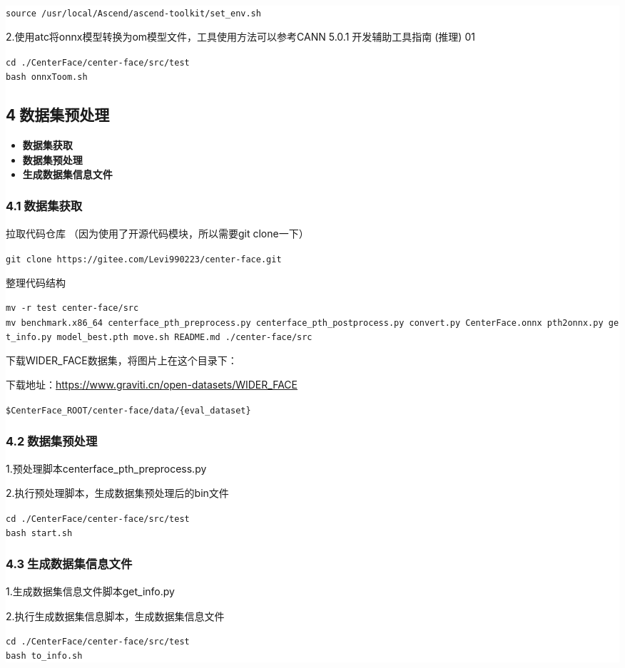 ```
source /usr/local/Ascend/ascend-toolkit/set_env.sh
```

2.使用atc将onnx模型转换为om模型文件，工具使用方法可以参考CANN 5.0.1 开发辅助工具指南 (推理) 01

```
cd ./CenterFace/center-face/src/test
bash onnxToom.sh
```

## 4 数据集预处理

- **数据集获取**
- **数据集预处理**
- **生成数据集信息文件**

### 4.1 数据集获取

拉取代码仓库 （因为使用了开源代码模块，所以需要git clone一下）

```shell
git clone https://gitee.com/Levi990223/center-face.git
```

整理代码结构

```shell
mv -r test center-face/src
mv benchmark.x86_64 centerface_pth_preprocess.py centerface_pth_postprocess.py convert.py CenterFace.onnx pth2onnx.py get_info.py model_best.pth move.sh README.md ./center-face/src
```

下载WIDER_FACE数据集，将图片上在这个目录下：

下载地址：https://www.graviti.cn/open-datasets/WIDER_FACE

```
$CenterFace_ROOT/center-face/data/{eval_dataset}
```

### 4.2 数据集预处理

1.预处理脚本centerface_pth_preprocess.py

2.执行预处理脚本，生成数据集预处理后的bin文件

```
cd ./CenterFace/center-face/src/test 
bash start.sh
```

### 4.3 生成数据集信息文件

1.生成数据集信息文件脚本get_info.py

2.执行生成数据集信息脚本，生成数据集信息文件

```
cd ./CenterFace/center-face/src/test
bash to_info.sh
```
